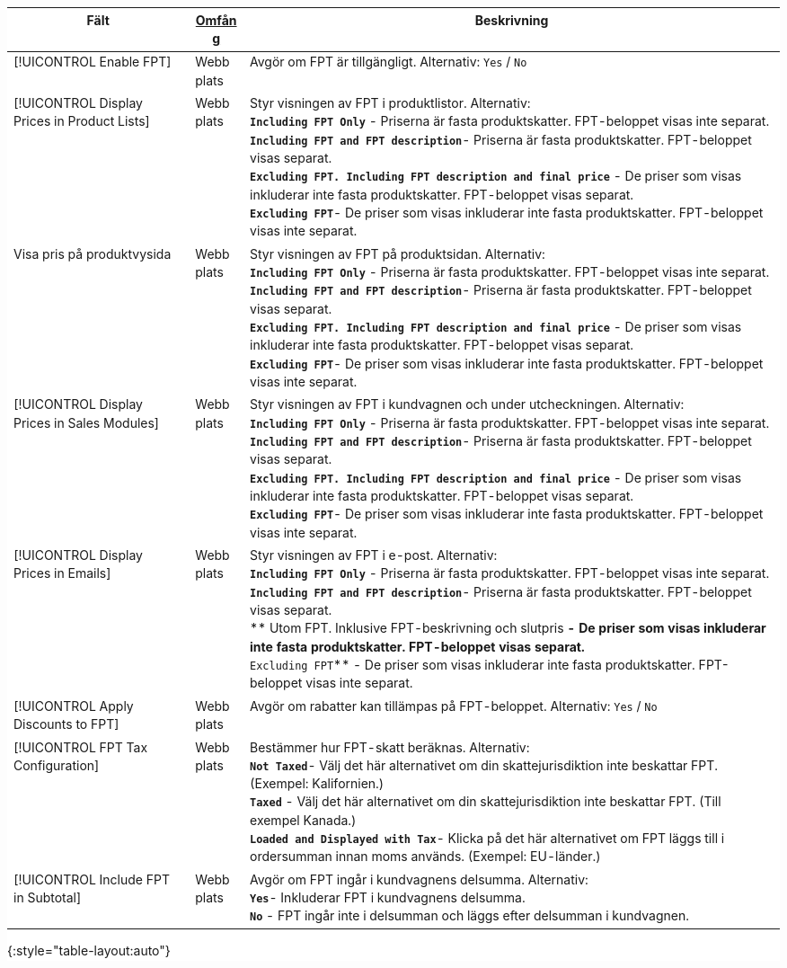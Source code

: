| Fält | [Omfång](../../getting-started/websites-stores-views.md#scope-settings) | Beskrivning |
|--- |--- |--- |
| [!UICONTROL Enable FPT] | Webbplats | Avgör om FPT är tillgängligt. Alternativ: `Yes` / `No` |
| [!UICONTROL Display Prices in Product Lists] | Webbplats | Styr visningen av FPT i produktlistor. Alternativ:<br/> **`Including FPT Only`** - Priserna är fasta produktskatter. FPT-beloppet visas inte separat.<br/>**`Including FPT and FPT description`**- Priserna är fasta produktskatter. FPT-beloppet visas separat.<br/>**`Excluding FPT. Including FPT description and final price`** - De priser som visas inkluderar inte fasta produktskatter. FPT-beloppet visas separat.<br/>**`Excluding FPT`**- De priser som visas inkluderar inte fasta produktskatter. FPT-beloppet visas inte separat. |
| Visa pris på produktvysida | Webbplats | Styr visningen av FPT på produktsidan. Alternativ:<br/> **`Including FPT Only`** - Priserna är fasta produktskatter. FPT-beloppet visas inte separat.<br/>**`Including FPT and FPT description`**- Priserna är fasta produktskatter. FPT-beloppet visas separat.<br/>**`Excluding FPT. Including FPT description and final price`** - De priser som visas inkluderar inte fasta produktskatter. FPT-beloppet visas separat.<br/>**`Excluding FPT`**- De priser som visas inkluderar inte fasta produktskatter. FPT-beloppet visas inte separat. |
| [!UICONTROL Display Prices in Sales Modules] | Webbplats | Styr visningen av FPT i kundvagnen och under utcheckningen. Alternativ:<br/> **`Including FPT Only`** - Priserna är fasta produktskatter. FPT-beloppet visas inte separat.<br/>**`Including FPT and FPT description`**- Priserna är fasta produktskatter. FPT-beloppet visas separat.<br/>**`Excluding FPT. Including FPT description and final price`** - De priser som visas inkluderar inte fasta produktskatter. FPT-beloppet visas separat.<br/>**`Excluding FPT`**- De priser som visas inkluderar inte fasta produktskatter. FPT-beloppet visas inte separat. |
| [!UICONTROL Display Prices in Emails] | Webbplats | Styr visningen av FPT i e-post. Alternativ:<br/> **`Including FPT Only`** - Priserna är fasta produktskatter. FPT-beloppet visas inte separat.<br/>**`Including FPT and FPT description`**- Priserna är fasta produktskatter. FPT-beloppet visas separat.<br/>** Utom FPT. Inklusive FPT-beskrivning och slutpris **- De priser som visas inkluderar inte fasta produktskatter. FPT-beloppet visas separat.<br/>**`Excluding FPT`** - De priser som visas inkluderar inte fasta produktskatter. FPT-beloppet visas inte separat. |
| [!UICONTROL Apply Discounts to FPT] | Webbplats | Avgör om rabatter kan tillämpas på FPT-beloppet. Alternativ: `Yes` / `No` |
| [!UICONTROL FPT Tax Configuration] | Webbplats | Bestämmer hur FPT-skatt beräknas. Alternativ: <br/>**`Not Taxed`**- Välj det här alternativet om din skattejurisdiktion inte beskattar FPT. (Exempel: Kalifornien.)<br/>**`Taxed`** - Välj det här alternativet om din skattejurisdiktion inte beskattar FPT. (Till exempel Kanada.) <br/>**`Loaded and Displayed with Tax`**- Klicka på det här alternativet om FPT läggs till i ordersumman innan moms används. (Exempel: EU-länder.) |
| [!UICONTROL Include FPT in Subtotal] | Webbplats | Avgör om FPT ingår i kundvagnens delsumma. Alternativ: <br/>**`Yes`**- Inkluderar FPT i kundvagnens delsumma.<br/>**`No`** - FPT ingår inte i delsumman och läggs efter delsumman i kundvagnen. |

{:style=&quot;table-layout:auto&quot;}
